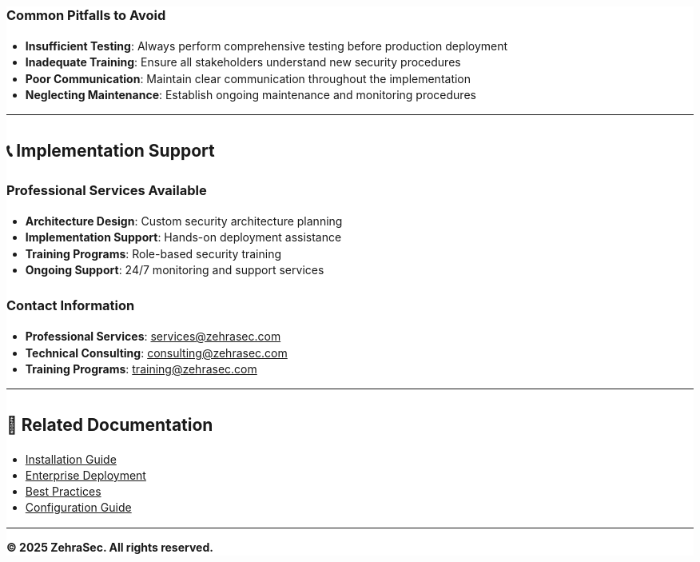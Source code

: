 ### **Common Pitfalls to Avoid**

- **Insufficient Testing**: Always perform comprehensive testing before production deployment
- **Inadequate Training**: Ensure all stakeholders understand new security procedures
- **Poor Communication**: Maintain clear communication throughout the implementation
- **Neglecting Maintenance**: Establish ongoing maintenance and monitoring procedures

---

## 📞 **Implementation Support**

### **Professional Services Available**

- **Architecture Design**: Custom security architecture planning
- **Implementation Support**: Hands-on deployment assistance
- **Training Programs**: Role-based security training
- **Ongoing Support**: 24/7 monitoring and support services

### **Contact Information**

- **Professional Services**: services@zehrasec.com
- **Technical Consulting**: consulting@zehrasec.com
- **Training Programs**: training@zehrasec.com

---

## 🔗 **Related Documentation**

- [Installation Guide](01-Installation-Guide.md)
- [Enterprise Deployment](13-Enterprise-Deployment.md)
- [Best Practices](32-Best-Practices.md)
- [Configuration Guide](04-Configuration-Guide.md)

---

**© 2025 ZehraSec. All rights reserved.**
